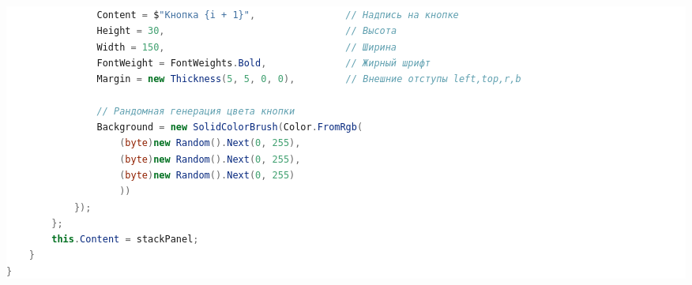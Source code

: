 ~~~C#
                Content = $"Кнопка {i + 1}",                // Надпись на кнопке
                Height = 30,                                // Высота
                Width = 150,                                // Ширина
                FontWeight = FontWeights.Bold,              // Жирный шрифт
                Margin = new Thickness(5, 5, 0, 0),         // Внешние отступы left,top,r,b

                // Рандомная генерация цвета кнопки
                Background = new SolidColorBrush(Color.FromRgb(
                    (byte)new Random().Next(0, 255),
                    (byte)new Random().Next(0, 255),
                    (byte)new Random().Next(0, 255)
                    ))
            });
        };
        this.Content = stackPanel;
    }
}
~~~
